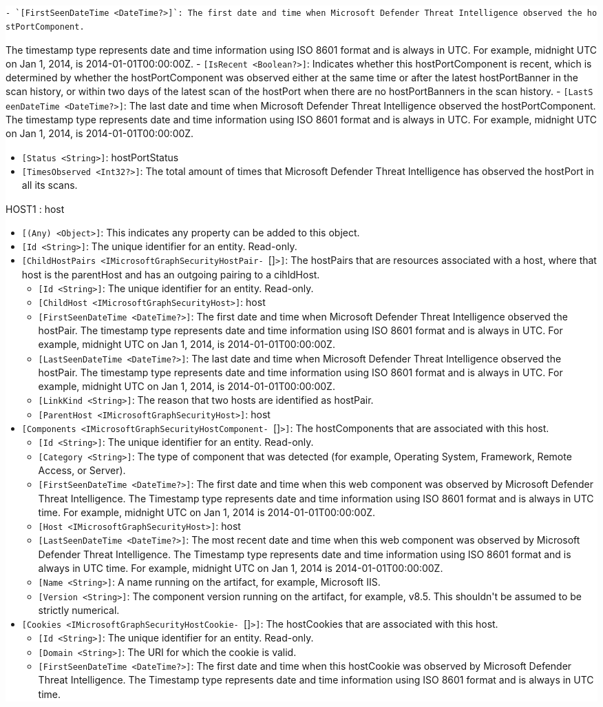     - `[FirstSeenDateTime <DateTime?>]`: The first date and time when Microsoft Defender Threat Intelligence observed the hostPortComponent.
The timestamp type represents date and time information using ISO 8601 format and is always in UTC.
For example, midnight UTC on Jan 1, 2014, is 2014-01-01T00:00:00Z.
    - `[IsRecent <Boolean?>]`: Indicates whether this hostPortComponent is recent, which is determined by whether the hostPortComponent was observed either at the same time or after the latest hostPortBanner in the scan history, or within two days of the latest scan of the hostPort when there are no hostPortBanners in the scan history.
    - `[LastSeenDateTime <DateTime?>]`: The last date and time when Microsoft Defender Threat Intelligence observed the hostPortComponent.
The timestamp type represents date and time information using ISO 8601 format and is always in UTC.
For example, midnight UTC on Jan 1, 2014, is 2014-01-01T00:00:00Z.
  - `[Status <String>]`: hostPortStatus
  - `[TimesObserved <Int32?>]`: The total amount of times that Microsoft Defender Threat Intelligence has observed the hostPort in all its scans.

HOST1 <IMicrosoftGraphSecurityHost>: host
  - `[(Any) <Object>]`: This indicates any property can be added to this object.
  - `[Id <String>]`: The unique identifier for an entity.
Read-only.
  - `[ChildHostPairs <IMicrosoftGraphSecurityHostPair- `[]`>]`: The hostPairs that are resources associated with a host, where that host is the parentHost and has an outgoing pairing to a cihldHost.
    - `[Id <String>]`: The unique identifier for an entity.
Read-only.
    - `[ChildHost <IMicrosoftGraphSecurityHost>]`: host
    - `[FirstSeenDateTime <DateTime?>]`: The first date and time when Microsoft Defender Threat Intelligence observed the hostPair.
The timestamp type represents date and time information using ISO 8601 format and is always in UTC.
For example, midnight UTC on Jan 1, 2014, is 2014-01-01T00:00:00Z.
    - `[LastSeenDateTime <DateTime?>]`: The last date and time when Microsoft Defender Threat Intelligence observed the hostPair.
The timestamp type represents date and time information using ISO 8601 format and is always in UTC.
For example, midnight UTC on Jan 1, 2014, is 2014-01-01T00:00:00Z.
    - `[LinkKind <String>]`: The reason that two hosts are identified as hostPair.
    - `[ParentHost <IMicrosoftGraphSecurityHost>]`: host
  - `[Components <IMicrosoftGraphSecurityHostComponent- `[]`>]`: The hostComponents that are associated with this host.
    - `[Id <String>]`: The unique identifier for an entity.
Read-only.
    - `[Category <String>]`: The type of component that was detected (for example, Operating System, Framework, Remote Access, or Server).
    - `[FirstSeenDateTime <DateTime?>]`: The first date and time when this web component was observed by Microsoft Defender Threat Intelligence.
The Timestamp type represents date and time information using ISO 8601 format and is always in UTC time.
For example, midnight UTC on Jan 1, 2014 is 2014-01-01T00:00:00Z.
    - `[Host <IMicrosoftGraphSecurityHost>]`: host
    - `[LastSeenDateTime <DateTime?>]`: The most recent date and time when this web component was observed by Microsoft Defender Threat Intelligence.
The Timestamp type represents date and time information using ISO 8601 format and is always in UTC time.
For example, midnight UTC on Jan 1, 2014 is 2014-01-01T00:00:00Z.
    - `[Name <String>]`: A name running on the artifact, for example, Microsoft IIS.
    - `[Version <String>]`: The component version running on the artifact, for example, v8.5.
This shouldn't be assumed to be strictly numerical.
  - `[Cookies <IMicrosoftGraphSecurityHostCookie- `[]`>]`: The hostCookies that are associated with this host.
    - `[Id <String>]`: The unique identifier for an entity.
Read-only.
    - `[Domain <String>]`: The URI for which the cookie is valid.
    - `[FirstSeenDateTime <DateTime?>]`: The first date and time when this hostCookie was observed by Microsoft Defender Threat Intelligence.
The Timestamp type represents date and time information using ISO 8601 format and is always in UTC time.